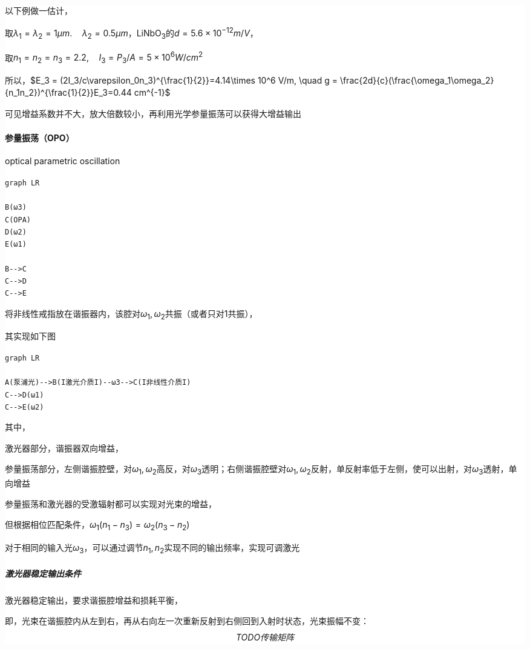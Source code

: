 以下例做一估计，

取$\lambda_1=\lambda_2 = 1\mu m.\quad \lambda_2 = 0.5\mu m$，$\mathrm{LiNbO_3}$的$d=5.6\times 10^{-12}m/V$，

取$n_1=n_2=n_3=2.2,\quad I_3=P_3/A=5\times 10^6 W/cm^2$

所以，$E_3 = (2I_3/c\varepsilon_0n_3)^{\frac{1}{2}}=4.14\times 10^6 V/m, \quad g = \frac{2d}{c}(\frac{\omega_1\omega_2}{n_1n_2})^{\frac{1}{2}}E_3=0.44 cm^{-1}$

可见增益系数并不大，放大倍数较小，再利用光学参量振荡可以获得大增益输出

#### 参量振荡（OPO）

optical parametric oscillation

```mermaid
graph LR

B(ω3)
C(OPA)
D(ω2)
E(ω1)

B-->C
C-->D
C-->E
```

将非线性戒指放在谐振器内，该腔对$\omega_1,\omega_2$共振（或者只对1共振），

其实现如下图

```mermaid
graph LR

A(泵浦光)-->B(I激光介质I)--ω3-->C(I非线性介质I)
C-->D(ω1)
C-->E(ω2)

```

其中，

激光器部分，谐振器双向增益，

参量振荡部分，左侧谐振腔壁，对$\omega_1,\omega_2$高反，对$\omega_3$透明；右侧谐振腔壁对$\omega_1,\omega_2$反射，单反射率低于左侧，使可以出射，对$\omega_3$透射，单向增益

参量振荡和激光器的受激辐射都可以实现对光束的增益，

但根据相位匹配条件，$\omega_1(n_1 - n_3) = \omega_2(n_3 - n_2)$

对于相同的输入光$\omega_3$，可以通过调节$n_1,n_2$实现不同的输出频率，实现可调激光

##### 激光器稳定输出条件

激光器稳定输出，要求谐振腔增益和损耗平衡，

即，光束在谐振腔内从左到右，再从右向左一次重新反射到右侧回到入射时状态，光束振幅不变：
$$
TODO 传输矩阵
$$
